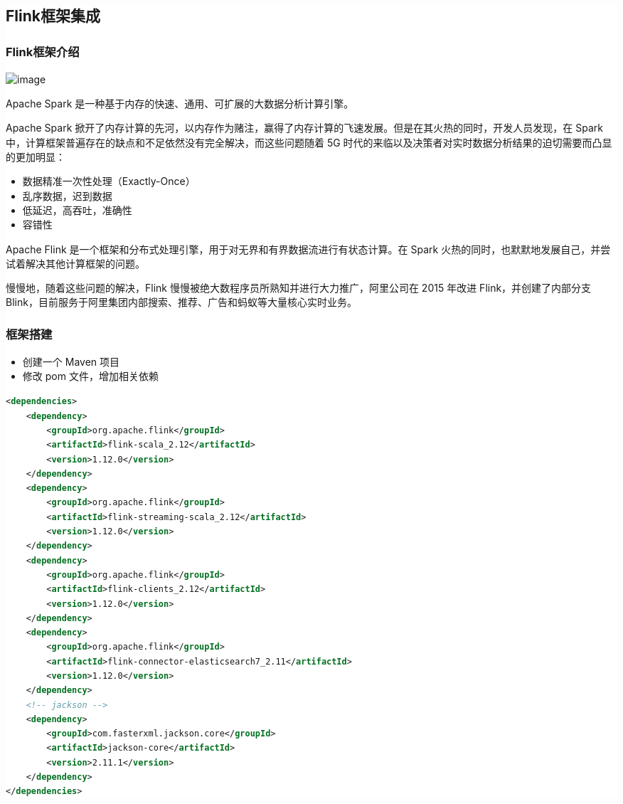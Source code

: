 ## Flink框架集成

### Flink框架介绍

![image](https://cdn.jsdmirror.com//gh/xustudyxu/image-hosting1@master/20220708/image.1towl1ndky9.webp)

Apache Spark 是一种基于内存的快速、通用、可扩展的大数据分析计算引擎。

Apache Spark 掀开了内存计算的先河，以内存作为赌注，赢得了内存计算的飞速发展。但是在其火热的同时，开发人员发现，在 Spark 中，计算框架普遍存在的缺点和不足依然没有完全解决，而这些问题随着 5G 时代的来临以及决策者对实时数据分析结果的迫切需要而凸显的更加明显：

- 数据精准一次性处理（Exactly-Once）
- 乱序数据，迟到数据
- 低延迟，高吞吐，准确性
- 容错性

Apache Flink 是一个框架和分布式处理引擎，用于对无界和有界数据流进行有状态计算。在 Spark 火热的同时，也默默地发展自己，并尝试着解决其他计算框架的问题。

慢慢地，随着这些问题的解决，Flink 慢慢被绝大数程序员所熟知并进行大力推广，阿里公司在 2015 年改进 Flink，并创建了内部分支 Blink，目前服务于阿里集团内部搜索、推荐、广告和蚂蚁等大量核心实时业务。

### 框架搭建

- 创建一个 Maven 项目
- 修改 pom 文件，增加相关依赖

```xml
<dependencies>
    <dependency>
        <groupId>org.apache.flink</groupId>
        <artifactId>flink-scala_2.12</artifactId>
        <version>1.12.0</version>
    </dependency>
    <dependency>
        <groupId>org.apache.flink</groupId>
        <artifactId>flink-streaming-scala_2.12</artifactId>
        <version>1.12.0</version>
    </dependency>
    <dependency>
        <groupId>org.apache.flink</groupId>
        <artifactId>flink-clients_2.12</artifactId>
        <version>1.12.0</version>
    </dependency>
    <dependency>
        <groupId>org.apache.flink</groupId>
        <artifactId>flink-connector-elasticsearch7_2.11</artifactId>
        <version>1.12.0</version>
    </dependency>
    <!-- jackson -->
    <dependency>
        <groupId>com.fasterxml.jackson.core</groupId>
        <artifactId>jackson-core</artifactId>
        <version>2.11.1</version>
    </dependency>
</dependencies>
```
